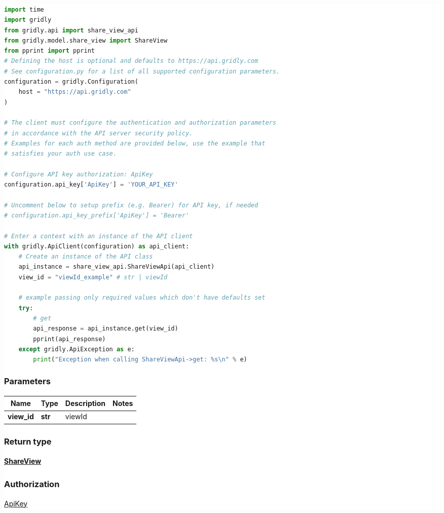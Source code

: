 ```python
import time
import gridly
from gridly.api import share_view_api
from gridly.model.share_view import ShareView
from pprint import pprint
# Defining the host is optional and defaults to https://api.gridly.com
# See configuration.py for a list of all supported configuration parameters.
configuration = gridly.Configuration(
    host = "https://api.gridly.com"
)

# The client must configure the authentication and authorization parameters
# in accordance with the API server security policy.
# Examples for each auth method are provided below, use the example that
# satisfies your auth use case.

# Configure API key authorization: ApiKey
configuration.api_key['ApiKey'] = 'YOUR_API_KEY'

# Uncomment below to setup prefix (e.g. Bearer) for API key, if needed
# configuration.api_key_prefix['ApiKey'] = 'Bearer'

# Enter a context with an instance of the API client
with gridly.ApiClient(configuration) as api_client:
    # Create an instance of the API class
    api_instance = share_view_api.ShareViewApi(api_client)
    view_id = "viewId_example" # str | viewId

    # example passing only required values which don't have defaults set
    try:
        # get
        api_response = api_instance.get(view_id)
        pprint(api_response)
    except gridly.ApiException as e:
        print("Exception when calling ShareViewApi->get: %s\n" % e)
```


### Parameters

Name | Type | Description  | Notes
------------- | ------------- | ------------- | -------------
 **view_id** | **str**| viewId |

### Return type

[**ShareView**](ShareView.md)

### Authorization

[ApiKey](../README.md#ApiKey)
